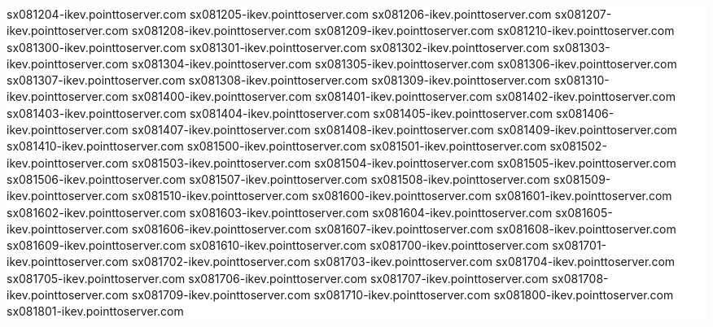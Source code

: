 sx081204-ikev.pointtoserver.com
sx081205-ikev.pointtoserver.com
sx081206-ikev.pointtoserver.com
sx081207-ikev.pointtoserver.com
sx081208-ikev.pointtoserver.com
sx081209-ikev.pointtoserver.com
sx081210-ikev.pointtoserver.com
sx081300-ikev.pointtoserver.com
sx081301-ikev.pointtoserver.com
sx081302-ikev.pointtoserver.com
sx081303-ikev.pointtoserver.com
sx081304-ikev.pointtoserver.com
sx081305-ikev.pointtoserver.com
sx081306-ikev.pointtoserver.com
sx081307-ikev.pointtoserver.com
sx081308-ikev.pointtoserver.com
sx081309-ikev.pointtoserver.com
sx081310-ikev.pointtoserver.com
sx081400-ikev.pointtoserver.com
sx081401-ikev.pointtoserver.com
sx081402-ikev.pointtoserver.com
sx081403-ikev.pointtoserver.com
sx081404-ikev.pointtoserver.com
sx081405-ikev.pointtoserver.com
sx081406-ikev.pointtoserver.com
sx081407-ikev.pointtoserver.com
sx081408-ikev.pointtoserver.com
sx081409-ikev.pointtoserver.com
sx081410-ikev.pointtoserver.com
sx081500-ikev.pointtoserver.com
sx081501-ikev.pointtoserver.com
sx081502-ikev.pointtoserver.com
sx081503-ikev.pointtoserver.com
sx081504-ikev.pointtoserver.com
sx081505-ikev.pointtoserver.com
sx081506-ikev.pointtoserver.com
sx081507-ikev.pointtoserver.com
sx081508-ikev.pointtoserver.com
sx081509-ikev.pointtoserver.com
sx081510-ikev.pointtoserver.com
sx081600-ikev.pointtoserver.com
sx081601-ikev.pointtoserver.com
sx081602-ikev.pointtoserver.com
sx081603-ikev.pointtoserver.com
sx081604-ikev.pointtoserver.com
sx081605-ikev.pointtoserver.com
sx081606-ikev.pointtoserver.com
sx081607-ikev.pointtoserver.com
sx081608-ikev.pointtoserver.com
sx081609-ikev.pointtoserver.com
sx081610-ikev.pointtoserver.com
sx081700-ikev.pointtoserver.com
sx081701-ikev.pointtoserver.com
sx081702-ikev.pointtoserver.com
sx081703-ikev.pointtoserver.com
sx081704-ikev.pointtoserver.com
sx081705-ikev.pointtoserver.com
sx081706-ikev.pointtoserver.com
sx081707-ikev.pointtoserver.com
sx081708-ikev.pointtoserver.com
sx081709-ikev.pointtoserver.com
sx081710-ikev.pointtoserver.com
sx081800-ikev.pointtoserver.com
sx081801-ikev.pointtoserver.com